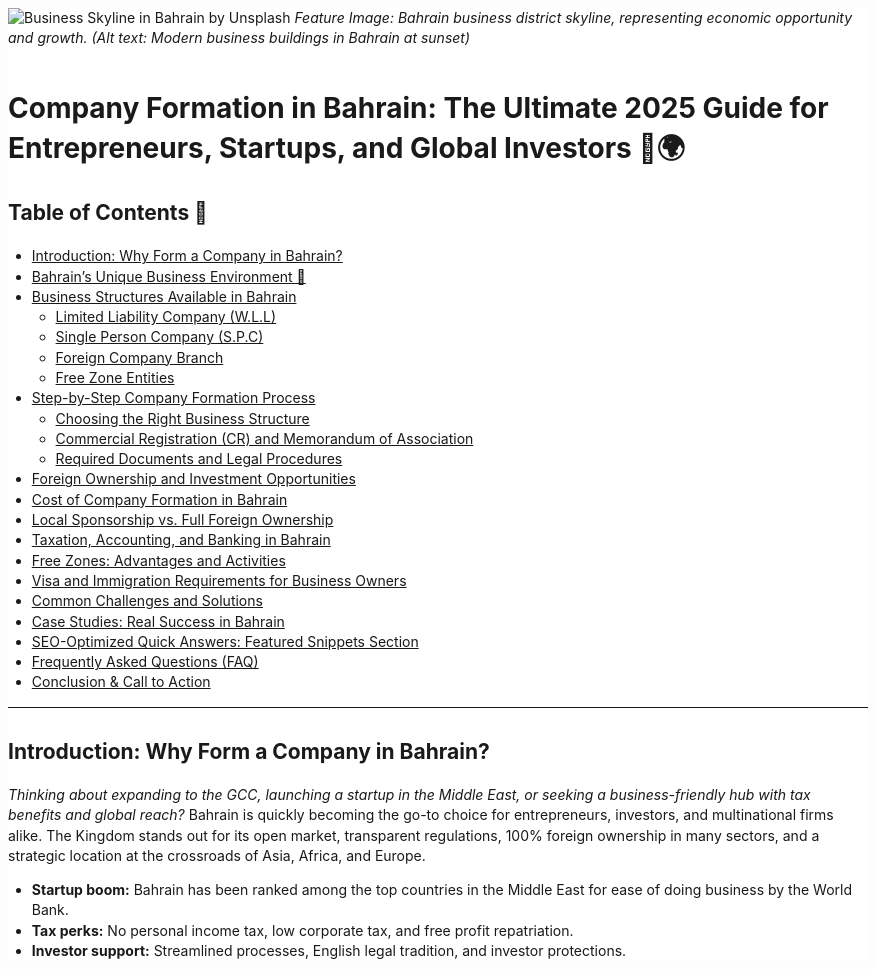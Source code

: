 
![Business Skyline in Bahrain by Unsplash](https://images.unsplash.com/photo-1464983953574-0892a716854b?auto=format&fit=crop&w=1500&q=80)
*Feature Image: Bahrain business district skyline, representing economic opportunity and growth. (Alt text: Modern business buildings in Bahrain at sunset)*

# Company Formation in Bahrain: The Ultimate 2025 Guide for Entrepreneurs, Startups, and Global Investors 🏢🌍

## Table of Contents 📑

- [Introduction: Why Form a Company in Bahrain?](#introduction-why-form-a-company-in-bahrain)
- [Bahrain’s Unique Business Environment 🔑](#bahrains-unique-business-environment-)
- [Business Structures Available in Bahrain](#business-structures-available-in-bahrain)
  - [Limited Liability Company (W.L.L)](#limited-liability-company-wll)
  - [Single Person Company (S.P.C)](#single-person-company-spc)
  - [Foreign Company Branch](#foreign-company-branch)
  - [Free Zone Entities](#free-zone-entities)
- [Step-by-Step Company Formation Process](#step-by-step-company-formation-process)
  - [Choosing the Right Business Structure](#choosing-the-right-business-structure)
  - [Commercial Registration (CR) and Memorandum of Association](#commercial-registration-cr-and-memorandum-of-association)
  - [Required Documents and Legal Procedures](#required-documents-and-legal-procedures)
- [Foreign Ownership and Investment Opportunities](#foreign-ownership-and-investment-opportunities)
- [Cost of Company Formation in Bahrain](#cost-of-company-formation-in-bahrain)
- [Local Sponsorship vs. Full Foreign Ownership](#local-sponsorship-vs-full-foreign-ownership)
- [Taxation, Accounting, and Banking in Bahrain](#taxation-accounting-and-banking-in-bahrain)
- [Free Zones: Advantages and Activities](#free-zones-advantages-and-activities)
- [Visa and Immigration Requirements for Business Owners](#visa-and-immigration-requirements-for-business-owners)
- [Common Challenges and Solutions](#common-challenges-and-solutions)
- [Case Studies: Real Success in Bahrain](#case-studies-real-success-in-bahrain)
- [SEO-Optimized Quick Answers: Featured Snippets Section](#seo-optimized-quick-answers-featured-snippets-section)
- [Frequently Asked Questions (FAQ)](#frequently-asked-questions-faq)
- [Conclusion & Call to Action](#conclusion-call-to-action)

---

## Introduction: Why Form a Company in Bahrain?

*Thinking about expanding to the GCC, launching a startup in the Middle East, or seeking a business-friendly hub with tax benefits and global reach?* Bahrain is quickly becoming the go-to choice for entrepreneurs, investors, and multinational firms alike. The Kingdom stands out for its open market, transparent regulations, 100% foreign ownership in many sectors, and a strategic location at the crossroads of Asia, Africa, and Europe.

- **Startup boom:** Bahrain has been ranked among the top countries in the Middle East for ease of doing business by the World Bank.
- **Tax perks:** No personal income tax, low corporate tax, and free profit repatriation.
- **Investor support:** Streamlined processes, English legal tradition, and investor protections.
